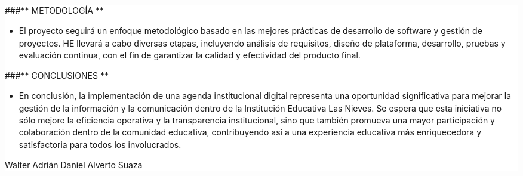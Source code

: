 ###** METODOLOGÍA **  

- El proyecto seguirá un enfoque metodológico basado en las mejores    prácticas de desarrollo de software y gestión de proyectos. HE    llevará a cabo diversas etapas, incluyendo análisis de requisitos,    diseño de plataforma, desarrollo, pruebas y evaluación continua,    con el fin de garantizar la calidad y efectividad del producto final.

###** CONCLUSIONES **  

- En conclusión, la implementación de una agenda institucional digital    representa una oportunidad significativa para mejorar la gestión de    la información y la comunicación dentro de la Institución Educativa    Las Nieves. Se espera que esta iniciativa no sólo mejore la    eficiencia operativa y la transparencia institucional, sino que    también promueva una mayor participación y colaboración dentro de la    comunidad educativa, contribuyendo así a una experiencia educativa    más enriquecedora y satisfactoria para todos los involucrados.








Walter Adrián Daniel Alverto Suaza


